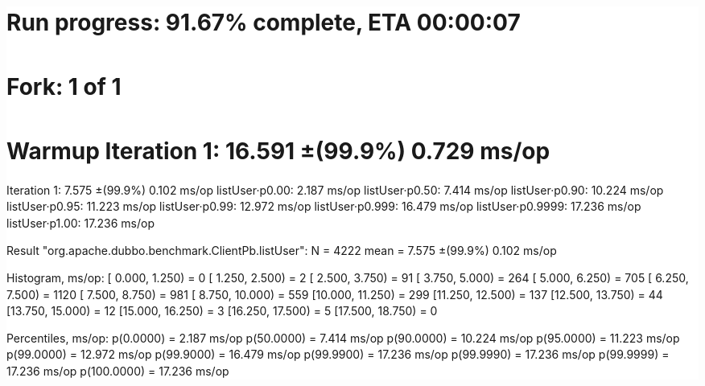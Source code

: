 # Run progress: 91.67% complete, ETA 00:00:07
# Fork: 1 of 1
# Warmup Iteration   1: 16.591 ±(99.9%) 0.729 ms/op
Iteration   1: 7.575 ±(99.9%) 0.102 ms/op
                 listUser·p0.00:   2.187 ms/op
                 listUser·p0.50:   7.414 ms/op
                 listUser·p0.90:   10.224 ms/op
                 listUser·p0.95:   11.223 ms/op
                 listUser·p0.99:   12.972 ms/op
                 listUser·p0.999:  16.479 ms/op
                 listUser·p0.9999: 17.236 ms/op
                 listUser·p1.00:   17.236 ms/op



Result "org.apache.dubbo.benchmark.ClientPb.listUser":
  N = 4222
  mean =      7.575 ±(99.9%) 0.102 ms/op

  Histogram, ms/op:
    [ 0.000,  1.250) = 0 
    [ 1.250,  2.500) = 2 
    [ 2.500,  3.750) = 91 
    [ 3.750,  5.000) = 264 
    [ 5.000,  6.250) = 705 
    [ 6.250,  7.500) = 1120 
    [ 7.500,  8.750) = 981 
    [ 8.750, 10.000) = 559 
    [10.000, 11.250) = 299 
    [11.250, 12.500) = 137 
    [12.500, 13.750) = 44 
    [13.750, 15.000) = 12 
    [15.000, 16.250) = 3 
    [16.250, 17.500) = 5 
    [17.500, 18.750) = 0 

  Percentiles, ms/op:
      p(0.0000) =      2.187 ms/op
     p(50.0000) =      7.414 ms/op
     p(90.0000) =     10.224 ms/op
     p(95.0000) =     11.223 ms/op
     p(99.0000) =     12.972 ms/op
     p(99.9000) =     16.479 ms/op
     p(99.9900) =     17.236 ms/op
     p(99.9990) =     17.236 ms/op
     p(99.9999) =     17.236 ms/op
    p(100.0000) =     17.236 ms/op

